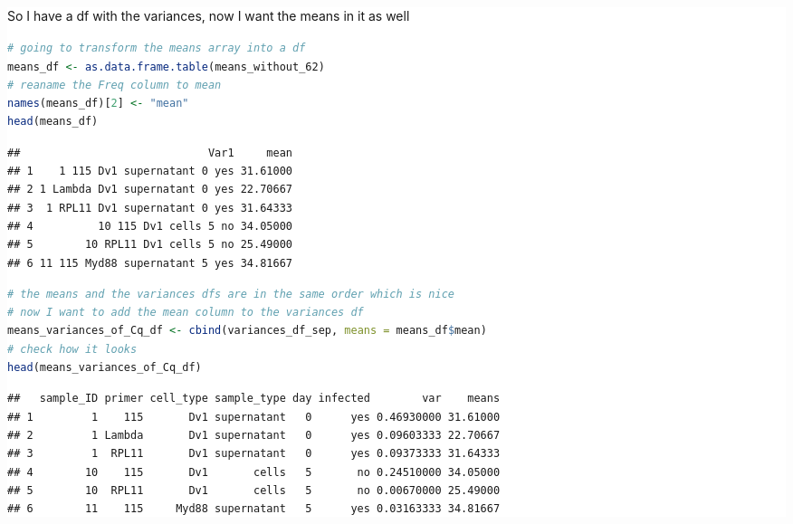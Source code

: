 So I have a df with the variances, now I want the means in it as well

``` r
# going to transform the means array into a df
means_df <- as.data.frame.table(means_without_62)
# reaname the Freq column to mean
names(means_df)[2] <- "mean"
head(means_df)
```

    ##                             Var1     mean
    ## 1    1 115 Dv1 supernatant 0 yes 31.61000
    ## 2 1 Lambda Dv1 supernatant 0 yes 22.70667
    ## 3  1 RPL11 Dv1 supernatant 0 yes 31.64333
    ## 4          10 115 Dv1 cells 5 no 34.05000
    ## 5        10 RPL11 Dv1 cells 5 no 25.49000
    ## 6 11 115 Myd88 supernatant 5 yes 34.81667

``` r
# the means and the variances dfs are in the same order which is nice
# now I want to add the mean column to the variances df
means_variances_of_Cq_df <- cbind(variances_df_sep, means = means_df$mean)
# check how it looks
head(means_variances_of_Cq_df)
```

    ##   sample_ID primer cell_type sample_type day infected        var    means
    ## 1         1    115       Dv1 supernatant   0      yes 0.46930000 31.61000
    ## 2         1 Lambda       Dv1 supernatant   0      yes 0.09603333 22.70667
    ## 3         1  RPL11       Dv1 supernatant   0      yes 0.09373333 31.64333
    ## 4        10    115       Dv1       cells   5       no 0.24510000 34.05000
    ## 5        10  RPL11       Dv1       cells   5       no 0.00670000 25.49000
    ## 6        11    115     Myd88 supernatant   5      yes 0.03163333 34.81667
